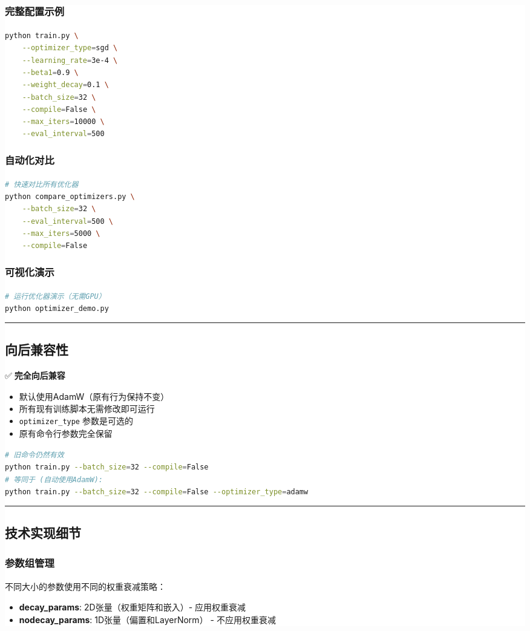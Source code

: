 ### 完整配置示例
```bash
python train.py \
    --optimizer_type=sgd \
    --learning_rate=3e-4 \
    --beta1=0.9 \
    --weight_decay=0.1 \
    --batch_size=32 \
    --compile=False \
    --max_iters=10000 \
    --eval_interval=500
```

### 自动化对比
```bash
# 快速对比所有优化器
python compare_optimizers.py \
    --batch_size=32 \
    --eval_interval=500 \
    --max_iters=5000 \
    --compile=False
```

### 可视化演示
```bash
# 运行优化器演示（无需GPU）
python optimizer_demo.py
```

---

## 向后兼容性

✅ **完全向后兼容**

- 默认使用AdamW（原有行为保持不变）
- 所有现有训练脚本无需修改即可运行
- `optimizer_type` 参数是可选的
- 原有命令行参数完全保留

```bash
# 旧命令仍然有效
python train.py --batch_size=32 --compile=False
# 等同于 (自动使用AdamW):
python train.py --batch_size=32 --compile=False --optimizer_type=adamw
```

---

## 技术实现细节

### 参数组管理
不同大小的参数使用不同的权重衰减策略：
- **decay_params**: 2D张量（权重矩阵和嵌入）- 应用权重衰减
- **nodecay_params**: 1D张量（偏置和LayerNorm） - 不应用权重衰减
